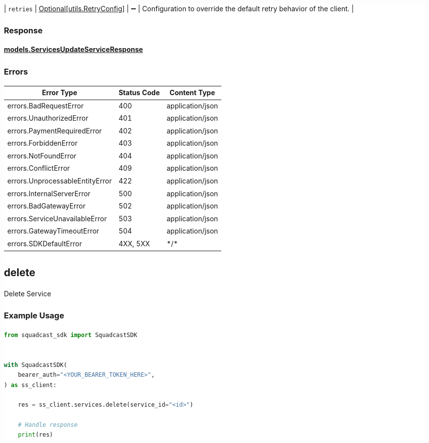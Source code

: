 | `retries`                                                                                                             | [Optional[utils.RetryConfig]](../../models/utils/retryconfig.md)                                                      | :heavy_minus_sign:                                                                                                    | Configuration to override the default retry behavior of the client.                                                   |

### Response

**[models.ServicesUpdateServiceResponse](../../models/servicesupdateserviceresponse.md)**

### Errors

| Error Type                      | Status Code                     | Content Type                    |
| ------------------------------- | ------------------------------- | ------------------------------- |
| errors.BadRequestError          | 400                             | application/json                |
| errors.UnauthorizedError        | 401                             | application/json                |
| errors.PaymentRequiredError     | 402                             | application/json                |
| errors.ForbiddenError           | 403                             | application/json                |
| errors.NotFoundError            | 404                             | application/json                |
| errors.ConflictError            | 409                             | application/json                |
| errors.UnprocessableEntityError | 422                             | application/json                |
| errors.InternalServerError      | 500                             | application/json                |
| errors.BadGatewayError          | 502                             | application/json                |
| errors.ServiceUnavailableError  | 503                             | application/json                |
| errors.GatewayTimeoutError      | 504                             | application/json                |
| errors.SDKDefaultError          | 4XX, 5XX                        | \*/\*                           |

## delete

Delete Service

### Example Usage


```python
from squadcast_sdk import SquadcastSDK


with SquadcastSDK(
    bearer_auth="<YOUR_BEARER_TOKEN_HERE>",
) as ss_client:

    res = ss_client.services.delete(service_id="<id>")

    # Handle response
    print(res)

```
